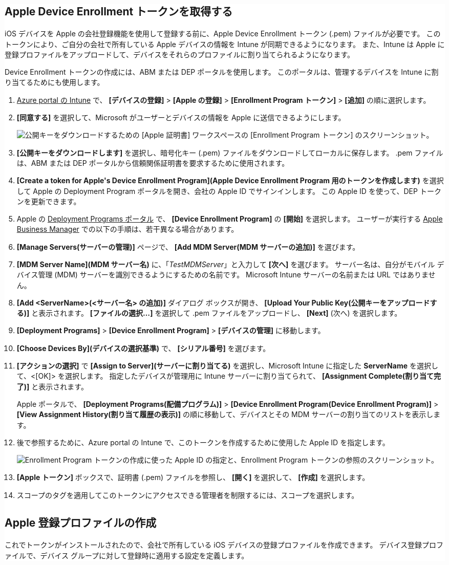 ## <a name="get-an-apple-device-enrollment-token"></a>Apple Device Enrollment トークンを取得する
iOS デバイスを Apple の会社登録機能を使用して登録する前に、Apple Device Enrollment トークン (.pem) ファイルが必要です。 このトークンにより、ご自分の会社で所有している Apple デバイスの情報を Intune が同期できるようになります。 また、Intune は Apple に登録プロファイルをアップロードして、デバイスをそれらのプロファイルに割り当てられるようになります。

Device Enrollment トークンの作成には、ABM または DEP ポータルを使用します。 このポータルは、管理するデバイスを Intune に割り当てるためにも使用します。

1. [Azure portal の Intune](https://aka.ms/intuneportal) で、 **[デバイスの登録]**  >  **[Apple の登録]**  >  **[Enrollment Program トークン]**  >  **[追加]** の順に選択します。

2. **[同意する]** を選択して、Microsoft がユーザーとデバイスの情報を Apple に送信できるようにします。

   ![公開キーをダウンロードするための [Apple 証明書] ワークスペースの [Enrollment Program トークン] のスクリーンショット。](./media/device-enrollment-program-enroll-ios-newui/add-enrollment-program-token-pane.png)

3. **[公開キーをダウンロードします]** を選択し、暗号化キー (.pem) ファイルをダウンロードしてローカルに保存します。 .pem ファイルは、ABM または DEP ポータルから信頼関係証明書を要求するために使用されます。

4. **[Create a token for Apple's Device Enrollment Program]\(Apple Device Enrollment Program 用のトークンを作成します\)** を選択して Apple の Deployment Program ポータルを開き、会社の Apple ID でサインインします。 この Apple ID を使って、DEP トークンを更新できます。

5.  Apple の [Deployment Programs ポータル](https://deploy.apple.com) で、 **[Device Enrollment Program]** の **[開始]** を選択します。 ユーザーが実行する [Apple Business Manager](https://business.apple.com) での以下の手順は、若干異なる場合があります。

4. **[Manage Servers\(サーバーの管理\)]** ページで、 **[Add MDM Server\(MDM サーバーの追加\)]** を選びます。

5. **[MDM Server Name]\(MDM サーバー名\)** に、「*TestMDMServer*」と入力して **[次へ]** を選びます。 サーバー名は、自分がモバイル デバイス管理 (MDM) サーバーを識別できるようにするための名前です。 Microsoft Intune サーバーの名前または URL ではありません。

6. **[Add &lt;ServerName&gt;\(<サーバー名> の追加\)]** ダイアログ ボックスが開き、 **[Upload Your Public Key\(公開キーをアップロードする\)]** と表示されます。 **[ファイルの選択…]** を選択して .pem ファイルをアップロードし、 **[Next]** (次へ) を選択します。

6. **[Deployment Programs]**  >  **[Device Enrollment Program]**  >  **[デバイスの管理]** に移動します。
7. **[Choose Devices By]\(デバイスの選択基準\)** で、 **[シリアル番号]** を選びます。 

8. **[アクションの選択]** で **[Assign to Server]\(サーバーに割り当てる\)** を選択し、Microsoft Intune に指定した **ServerName** を選択して、&lt;[OK]&gt; を選択します。 指定したデバイスが管理用に Intune サーバーに割り当てられて、 **[Assignment Complete\(割り当て完了\)]** と表示されます。

   Apple ポータルで、 **[Deployment Programs\(配備プログラム\)]** &gt; **[Device Enrollment Program\(Device Enrollment Program\)]** &gt; **[View Assignment History\(割り当て履歴の表示\)]** の順に移動して、デバイスとその MDM サーバーの割り当てのリストを表示します。

9. 後で参照するために、Azure portal の Intune で、このトークンを作成するために使用した Apple ID を指定します。

    ![Enrollment Program トークンの作成に使った Apple ID の指定と、Enrollment Program トークンの参照のスクリーンショット。](./media/device-enrollment-program-enroll-ios/image03.png)

10. **[Apple トークン]** ボックスで、証明書 (.pem) ファイルを参照し、 **[開く]** を選択して、 **[作成]** を選択します。 

11. スコープのタグを適用してこのトークンにアクセスできる管理者を制限するには、スコープを選択します。

## <a name="create-an-apple-enrollment-profile"></a>Apple 登録プロファイルの作成
これでトークンがインストールされたので、会社で所有している iOS デバイスの登録プロファイルを作成できます。 デバイス登録プロファイルで、デバイス グループに対して登録時に適用する設定を定義します。
